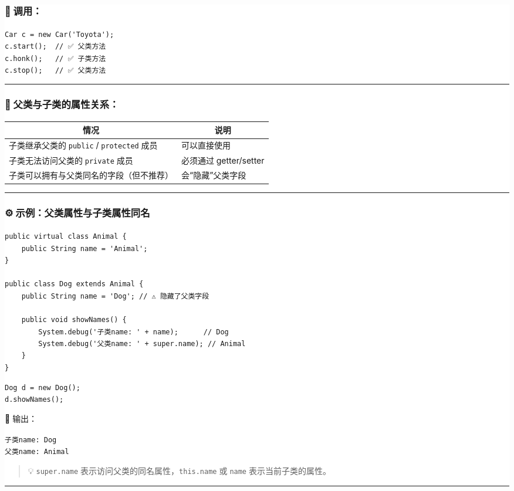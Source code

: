 ### 🔹 调用：

```apex
Car c = new Car('Toyota');
c.start();  // ✅ 父类方法
c.honk();   // ✅ 子类方法
c.stop();   // ✅ 父类方法
```

---

### 🧠 父类与子类的属性关系：

| 情况                                | 说明                 |
| --------------------------------- | ------------------ |
| 子类继承父类的 `public` / `protected` 成员 | 可以直接使用             |
| 子类无法访问父类的 `private` 成员            | 必须通过 getter/setter |
| 子类可以拥有与父类同名的字段（但不推荐）              | 会“隐藏”父类字段          |

---

### ⚙️ 示例：父类属性与子类属性同名

```apex
public virtual class Animal {
    public String name = 'Animal';
}

public class Dog extends Animal {
    public String name = 'Dog'; // ⚠️ 隐藏了父类字段

    public void showNames() {
        System.debug('子类name: ' + name);      // Dog
        System.debug('父类name: ' + super.name); // Animal
    }
}
```

```apex
Dog d = new Dog();
d.showNames();
```

🧠 输出：

```
子类name: Dog
父类name: Animal
```

> 💡 `super.name` 表示访问父类的同名属性，`this.name` 或 `name` 表示当前子类的属性。

---
